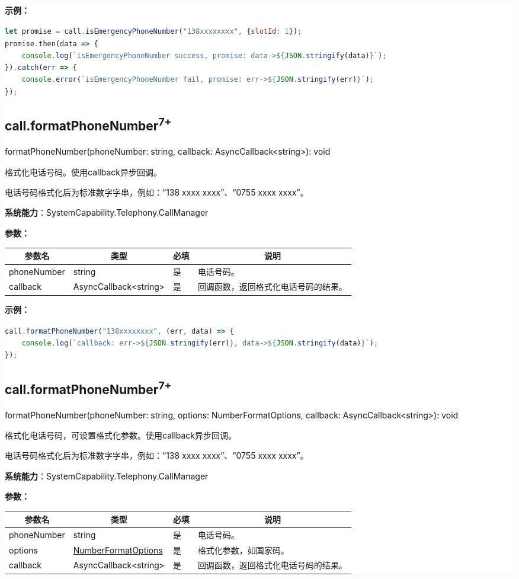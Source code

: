 **示例：**

```js
let promise = call.isEmergencyPhoneNumber("138xxxxxxxx", {slotId: 1});
promise.then(data => {
    console.log(`isEmergencyPhoneNumber success, promise: data->${JSON.stringify(data)}`);
}).catch(err => {
    console.error(`isEmergencyPhoneNumber fail, promise: err->${JSON.stringify(err)}`);
});
```

## call.formatPhoneNumber<sup>7+</sup>

formatPhoneNumber\(phoneNumber: string, callback: AsyncCallback<string\>\): void

格式化电话号码。使用callback异步回调。

电话号码格式化后为标准数字字串，例如：“138 xxxx xxxx”、“0755 xxxx xxxx”。

**系统能力**：SystemCapability.Telephony.CallManager

**参数：**

| 参数名      | 类型                        | 必填 | 说明                                 |
| ----------- | --------------------------- | ---- | ------------------------------------ |
| phoneNumber | string                      | 是   | 电话号码。                           |
| callback    | AsyncCallback&lt;string&gt; | 是   | 回调函数，返回格式化电话号码的结果。 |

**示例：**

```js
call.formatPhoneNumber("138xxxxxxxx", (err, data) => {
    console.log(`callback: err->${JSON.stringify(err)}, data->${JSON.stringify(data)}`);
});
```

## call.formatPhoneNumber<sup>7+</sup>

formatPhoneNumber\(phoneNumber: string, options: NumberFormatOptions, callback: AsyncCallback<string\>\): void

格式化电话号码，可设置格式化参数。使用callback异步回调。

电话号码格式化后为标准数字字串，例如：“138 xxxx xxxx”、“0755 xxxx xxxx”。

**系统能力**：SystemCapability.Telephony.CallManager

**参数：**

| 参数名      | 类型                                         | 必填 | 说明                                 |
| ----------- | -------------------------------------------- | ---- | ------------------------------------ |
| phoneNumber | string                                       | 是   | 电话号码。                           |
| options     | [NumberFormatOptions](#numberformatoptions7) | 是   | 格式化参数，如国家码。               |
| callback    | AsyncCallback&lt;string&gt;                  | 是   | 回调函数，返回格式化电话号码的结果。 |
